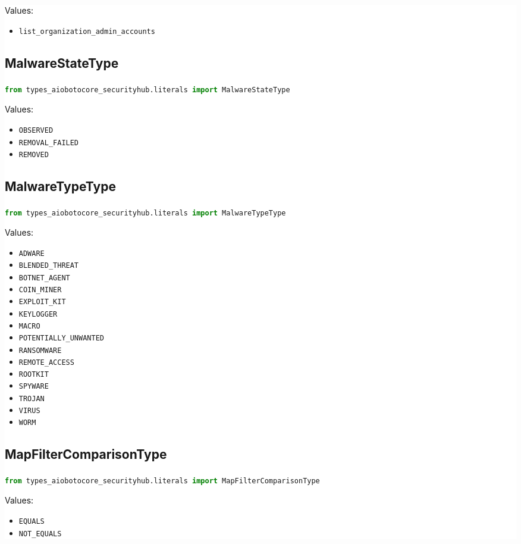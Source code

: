 Values:

- `list_organization_admin_accounts`

<a id="malwarestatetype"></a>

## MalwareStateType

```python
from types_aiobotocore_securityhub.literals import MalwareStateType
```

Values:

- `OBSERVED`
- `REMOVAL_FAILED`
- `REMOVED`

<a id="malwaretypetype"></a>

## MalwareTypeType

```python
from types_aiobotocore_securityhub.literals import MalwareTypeType
```

Values:

- `ADWARE`
- `BLENDED_THREAT`
- `BOTNET_AGENT`
- `COIN_MINER`
- `EXPLOIT_KIT`
- `KEYLOGGER`
- `MACRO`
- `POTENTIALLY_UNWANTED`
- `RANSOMWARE`
- `REMOTE_ACCESS`
- `ROOTKIT`
- `SPYWARE`
- `TROJAN`
- `VIRUS`
- `WORM`

<a id="mapfiltercomparisontype"></a>

## MapFilterComparisonType

```python
from types_aiobotocore_securityhub.literals import MapFilterComparisonType
```

Values:

- `EQUALS`
- `NOT_EQUALS`
